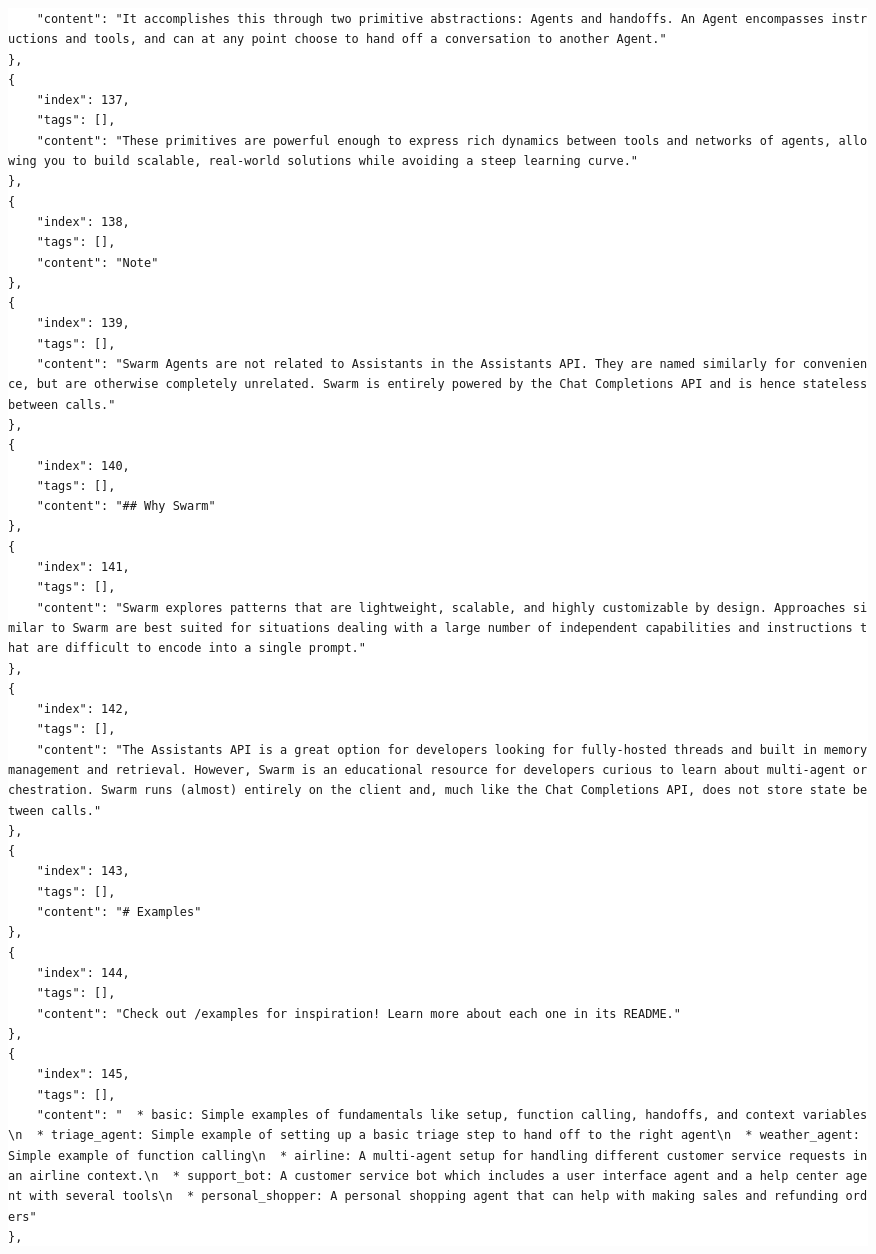         "content": "It accomplishes this through two primitive abstractions: Agents and handoffs. An Agent encompasses instructions and tools, and can at any point choose to hand off a conversation to another Agent."
    },
    {
        "index": 137,
        "tags": [],
        "content": "These primitives are powerful enough to express rich dynamics between tools and networks of agents, allowing you to build scalable, real-world solutions while avoiding a steep learning curve."
    },
    {
        "index": 138,
        "tags": [],
        "content": "Note"
    },
    {
        "index": 139,
        "tags": [],
        "content": "Swarm Agents are not related to Assistants in the Assistants API. They are named similarly for convenience, but are otherwise completely unrelated. Swarm is entirely powered by the Chat Completions API and is hence stateless between calls."
    },
    {
        "index": 140,
        "tags": [],
        "content": "## Why Swarm"
    },
    {
        "index": 141,
        "tags": [],
        "content": "Swarm explores patterns that are lightweight, scalable, and highly customizable by design. Approaches similar to Swarm are best suited for situations dealing with a large number of independent capabilities and instructions that are difficult to encode into a single prompt."
    },
    {
        "index": 142,
        "tags": [],
        "content": "The Assistants API is a great option for developers looking for fully-hosted threads and built in memory management and retrieval. However, Swarm is an educational resource for developers curious to learn about multi-agent orchestration. Swarm runs (almost) entirely on the client and, much like the Chat Completions API, does not store state between calls."
    },
    {
        "index": 143,
        "tags": [],
        "content": "# Examples"
    },
    {
        "index": 144,
        "tags": [],
        "content": "Check out /examples for inspiration! Learn more about each one in its README."
    },
    {
        "index": 145,
        "tags": [],
        "content": "  * basic: Simple examples of fundamentals like setup, function calling, handoffs, and context variables\n  * triage_agent: Simple example of setting up a basic triage step to hand off to the right agent\n  * weather_agent: Simple example of function calling\n  * airline: A multi-agent setup for handling different customer service requests in an airline context.\n  * support_bot: A customer service bot which includes a user interface agent and a help center agent with several tools\n  * personal_shopper: A personal shopping agent that can help with making sales and refunding orders"
    },